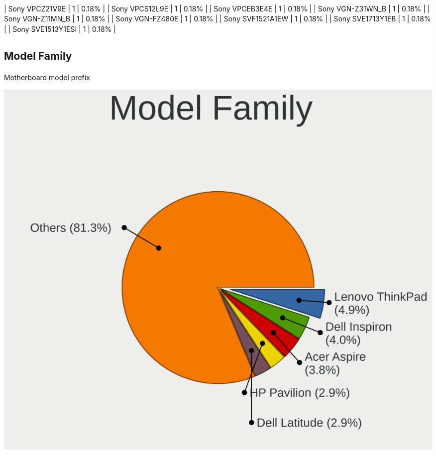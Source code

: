 | Sony VPCZ21V9E                    | 1         | 0.18%   |
| Sony VPCS12L9E                    | 1         | 0.18%   |
| Sony VPCEB3E4E                    | 1         | 0.18%   |
| Sony VGN-Z31WN_B                  | 1         | 0.18%   |
| Sony VGN-Z11MN_B                  | 1         | 0.18%   |
| Sony VGN-FZ480E                   | 1         | 0.18%   |
| Sony SVF1521A1EW                  | 1         | 0.18%   |
| Sony SVE1713Y1EB                  | 1         | 0.18%   |
| Sony SVE1513Y1ESI                 | 1         | 0.18%   |

Model Family
------------

Motherboard model prefix

![Model Family](./All/images/pie_chart/node_model_family.svg)
